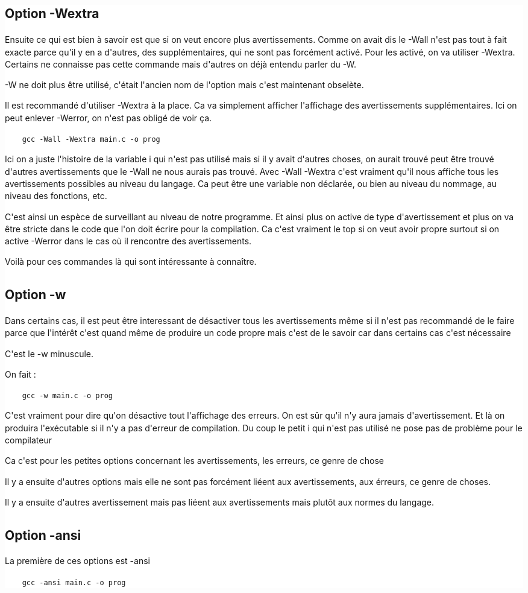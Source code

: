 ## Option -Wextra
	
Ensuite ce qui est bien à savoir est que si on veut encore plus avertissements. Comme on avait dis le -Wall n'est pas tout à fait exacte parce qu'il y en a d'autres, des supplémentaires, qui ne sont pas forcément activé. Pour les activé, on va utiliser -Wextra. Certains ne connaisse pas cette commande mais d'autres on déjà entendu parler du -W.

-W ne doit plus être utilisé, c'était l'ancien nom de l'option mais c'est maintenant obselète.

Il est recommandé d'utiliser -Wextra à la place. Ca va simplement afficher l'affichage des avertissements supplémentaires. Ici on peut enlever -Werror, on n'est pas obligé de voir ça.
	
		gcc -Wall -Wextra main.c -o prog
	
Ici on a juste l'histoire de la variable i qui n'est pas utilisé mais si il y avait d'autres choses, on aurait trouvé peut être trouvé d'autres avertissements que le -Wall ne nous aurais pas trouvé. Avec -Wall -Wextra c'est vraiment qu'il nous affiche tous les avertissements possibles au niveau du langage. Ca peut être une variable non déclarée, ou bien au niveau du nommage, au niveau des fonctions, etc.
	
C'est ainsi un espèce de surveillant au niveau de notre programme. Et ainsi plus on active de type d'avertissement et plus on va être stricte dans le code que l'on doit écrire pour la compilation. Ca c'est vraiment le top si on veut avoir propre surtout si on active -Werror dans le cas où il rencontre des avertissements.
	
Voilà pour ces commandes là qui sont intéressante à connaître.
	
## Option -w
	
Dans certains cas, il est peut être interessant de désactiver tous les avertissements même si il n'est pas recommandé de le faire parce que l'intérêt c'est quand même de produire un code propre mais c'est de le savoir car dans certains cas c'est nécessaire
	
C'est le -w minuscule.
	
On fait :
	
		gcc -w main.c -o prog
		
C'est vraiment pour dire qu'on désactive tout l'affichage des erreurs. On est sûr qu'il n'y aura jamais d'avertissement. Et là on produira l'exécutable si il n'y a pas d'erreur de compilation. Du coup le petit i qui n'est pas utilisé ne pose pas de problème pour le compilateur
	
Ca c'est pour les petites options concernant les avertissements, les erreurs, ce genre de chose
	
Il y a ensuite d'autres options mais elle ne sont pas forcément liéent aux avertissements, aux érreurs, ce genre de choses.
	
Il y a ensuite d'autres avertissement mais pas liéent aux avertissements mais plutôt aux normes du langage.
	
## Option -ansi
	
La première de ces options est -ansi
	
		gcc -ansi main.c -o prog
		